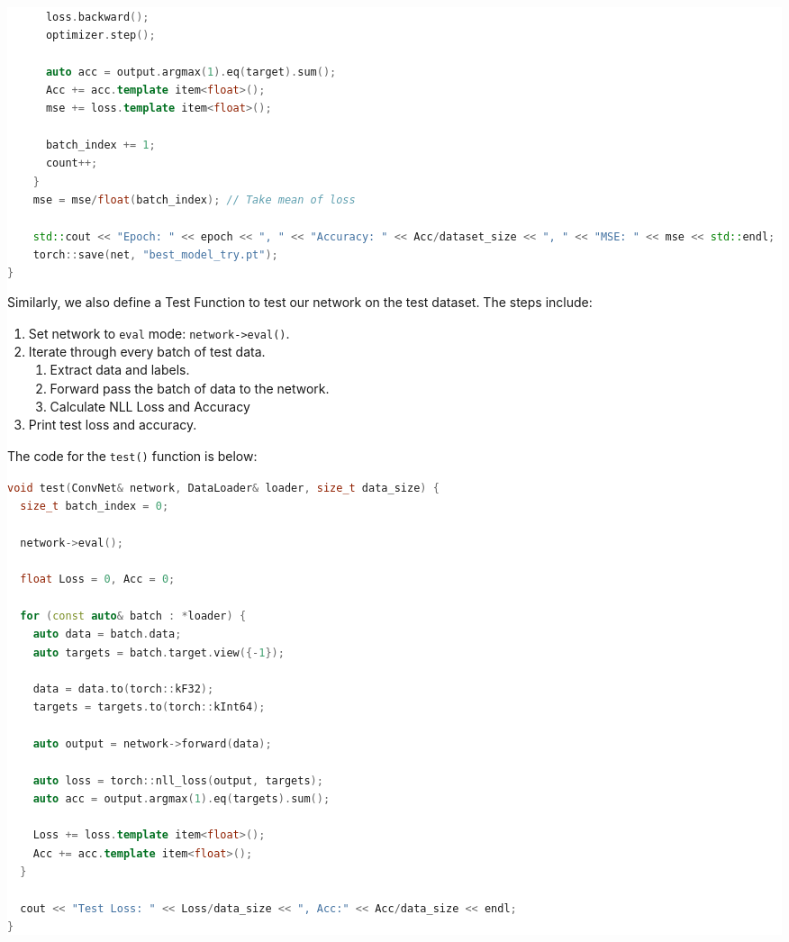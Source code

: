 ```cpp
      loss.backward();
      optimizer.step();

      auto acc = output.argmax(1).eq(target).sum();
      Acc += acc.template item<float>();
      mse += loss.template item<float>();

      batch_index += 1;
      count++;
    }
    mse = mse/float(batch_index); // Take mean of loss

    std::cout << "Epoch: " << epoch << ", " << "Accuracy: " << Acc/dataset_size << ", " << "MSE: " << mse << std::endl;
    torch::save(net, "best_model_try.pt");
}
```

Similarly, we also define a Test Function to test our network on the test dataset. The steps include: 

1. Set network to `eval` mode: `network->eval()`.
2. Iterate through every batch of test data.
	1. Extract data and labels.
	2. Forward pass the batch of data to the network.
	3. Calculate NLL Loss and Accuracy
3. Print test loss and accuracy.

The code for the `test()` function is below:

```cpp
void test(ConvNet& network, DataLoader& loader, size_t data_size) {
  size_t batch_index = 0;
  
  network->eval();
  
  float Loss = 0, Acc = 0;

  for (const auto& batch : *loader) {
    auto data = batch.data;
    auto targets = batch.target.view({-1});

    data = data.to(torch::kF32);
	targets = targets.to(torch::kInt64);

    auto output = network->forward(data);
    
    auto loss = torch::nll_loss(output, targets);
    auto acc = output.argmax(1).eq(targets).sum();

    Loss += loss.template item<float>();
    Acc += acc.template item<float>();
  }

  cout << "Test Loss: " << Loss/data_size << ", Acc:" << Acc/data_size << endl;
}
```
